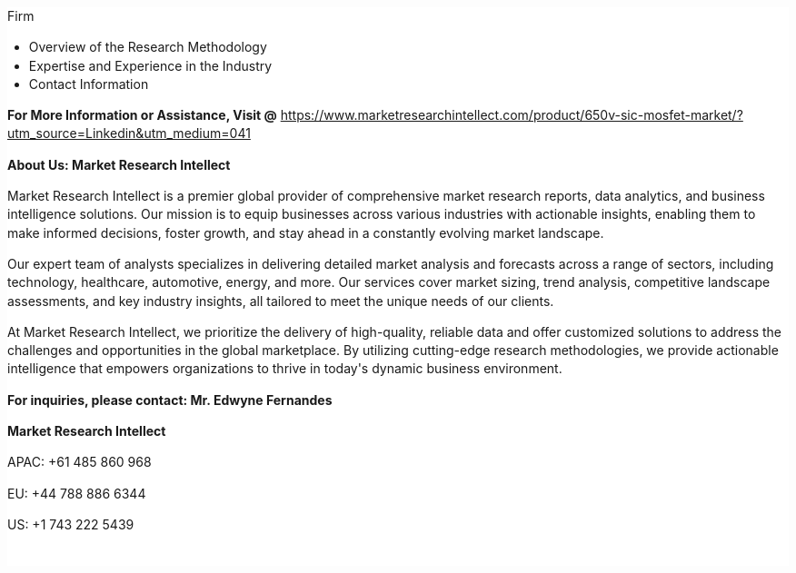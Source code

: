 Firm</strong></p><ul><li>Overview of the Research Methodology</li><li>Expertise and Experience in the Industry</li><li>Contact Information</li></ul></div><div class="article-main__content" data-test-id="publishing-text-block"><p><span class="font-[700]"><strong>For More Information or Assistance, Visit @</strong>&nbsp;<a href="https://www.marketresearchintellect.com/product/650v-sic-mosfet-market/?utm_source=Linkedin&utm_medium=041">https://www.marketresearchintellect.com/product/650v-sic-mosfet-market/?utm_source=Linkedin&utm_medium=041</a></span></p><p><strong>About Us: Market Research Intellect</strong></p><p>Market Research Intellect is a premier global provider of comprehensive market research reports, data analytics, and business intelligence solutions. Our mission is to equip businesses across various industries with actionable insights, enabling them to make informed decisions, foster growth, and stay ahead in a constantly evolving market landscape.</p><p>Our expert team of analysts specializes in delivering detailed market analysis and forecasts across a range of sectors, including technology, healthcare, automotive, energy, and more. Our services cover market sizing, trend analysis, competitive landscape assessments, and key industry insights, all tailored to meet the unique needs of our clients.</p><p>At Market Research Intellect, we prioritize the delivery of high-quality, reliable data and offer customized solutions to address the challenges and opportunities in the global marketplace. By utilizing cutting-edge research methodologies, we provide actionable intelligence that empowers organizations to thrive in today's dynamic business environment.</p><p><strong>For inquiries, please contact: Mr. Edwyne Fernandes</strong></p><p><strong>Market Research Intellect</strong></p><p>APAC: +61 485 860 968</p><p>EU: +44 788 886 6344</p><p>US: +1 743 222 5439</p></div><div class="article-main__content" data-test-id="publishing-text-block">&nbsp;</div>
